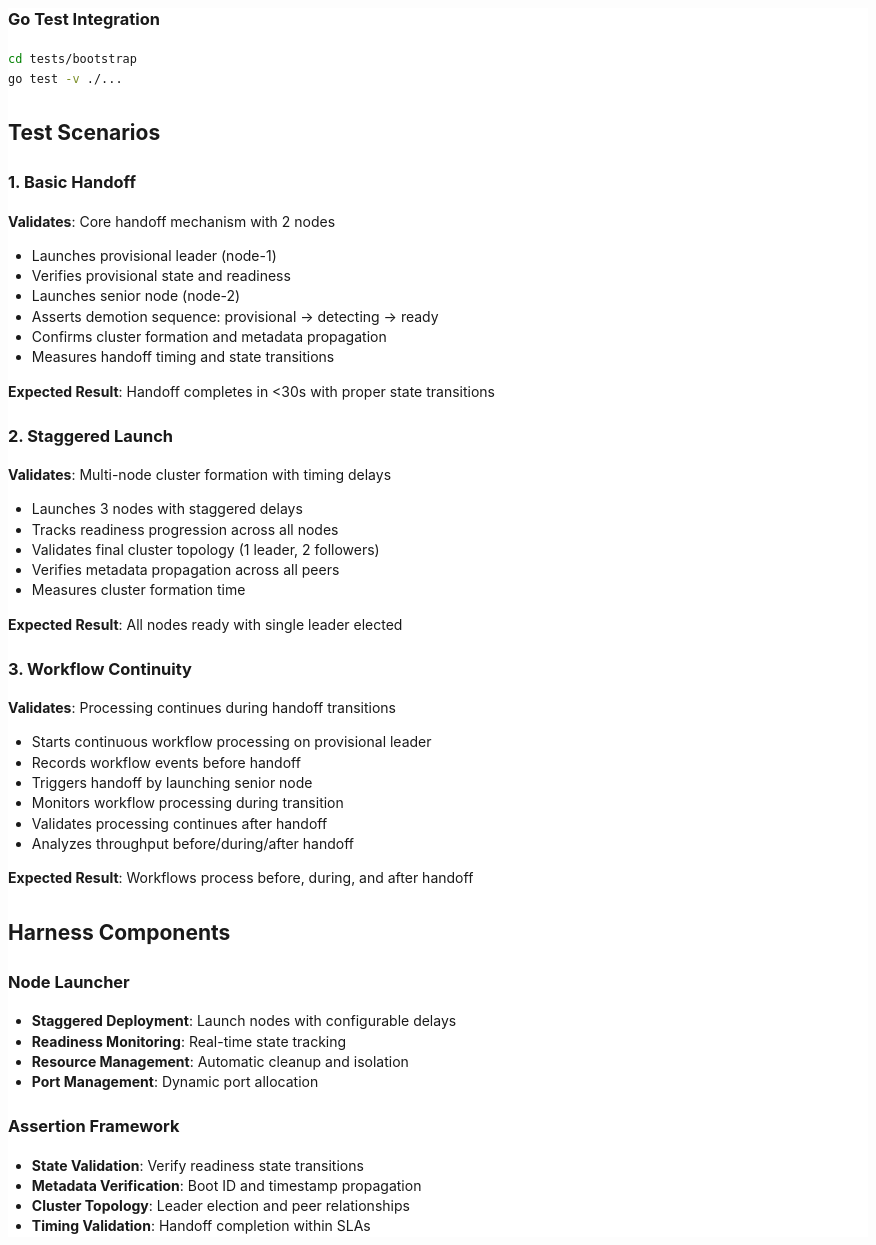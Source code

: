### Go Test Integration
```bash
cd tests/bootstrap
go test -v ./...
```

## Test Scenarios

### 1. Basic Handoff
**Validates**: Core handoff mechanism with 2 nodes

- Launches provisional leader (node-1)
- Verifies provisional state and readiness
- Launches senior node (node-2)
- Asserts demotion sequence: provisional → detecting → ready
- Confirms cluster formation and metadata propagation
- Measures handoff timing and state transitions

**Expected Result**: Handoff completes in <30s with proper state transitions

### 2. Staggered Launch
**Validates**: Multi-node cluster formation with timing delays

- Launches 3 nodes with staggered delays
- Tracks readiness progression across all nodes
- Validates final cluster topology (1 leader, 2 followers)
- Verifies metadata propagation across all peers
- Measures cluster formation time

**Expected Result**: All nodes ready with single leader elected

### 3. Workflow Continuity
**Validates**: Processing continues during handoff transitions

- Starts continuous workflow processing on provisional leader
- Records workflow events before handoff
- Triggers handoff by launching senior node
- Monitors workflow processing during transition
- Validates processing continues after handoff
- Analyzes throughput before/during/after handoff

**Expected Result**: Workflows process before, during, and after handoff

## Harness Components

### Node Launcher
- **Staggered Deployment**: Launch nodes with configurable delays
- **Readiness Monitoring**: Real-time state tracking
- **Resource Management**: Automatic cleanup and isolation
- **Port Management**: Dynamic port allocation

### Assertion Framework
- **State Validation**: Verify readiness state transitions
- **Metadata Verification**: Boot ID and timestamp propagation
- **Cluster Topology**: Leader election and peer relationships
- **Timing Validation**: Handoff completion within SLAs
